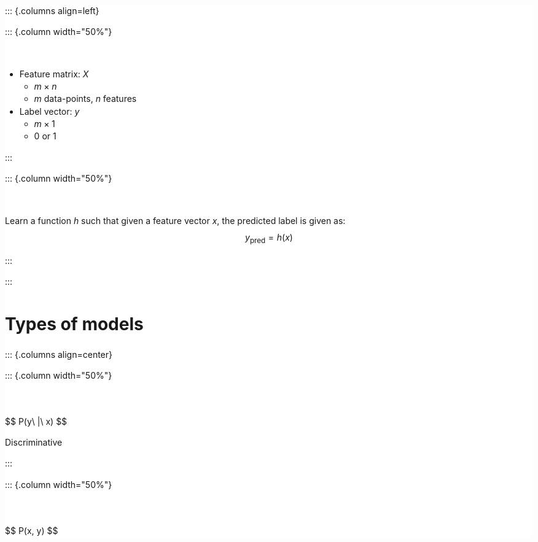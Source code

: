 ::: {.columns align=left}

::: {.column width="50%"}

<br>

- Feature matrix: $X$
  - $m \times n$
  - $m$ data-points, $n$ features
- Label vector: $y$
  - $m \times 1$
  - $0$ or $1$

:::

::: {.column width="50%"}

<br>

Learn a function $h$ such that given a feature vector $x$, the predicted label is given as:
$$
y_{\text{pred}} = h(x)
$$


:::

:::





# Types of models

::: {.columns align=center}

::: {.column width="50%"}

<br>

<br>
$$
P(y\ |\ x)
$$
<br>

Discriminative

:::

::: {.column width="50%"}

<br>

<br>
$$
P(x, y)
$$
<br>
